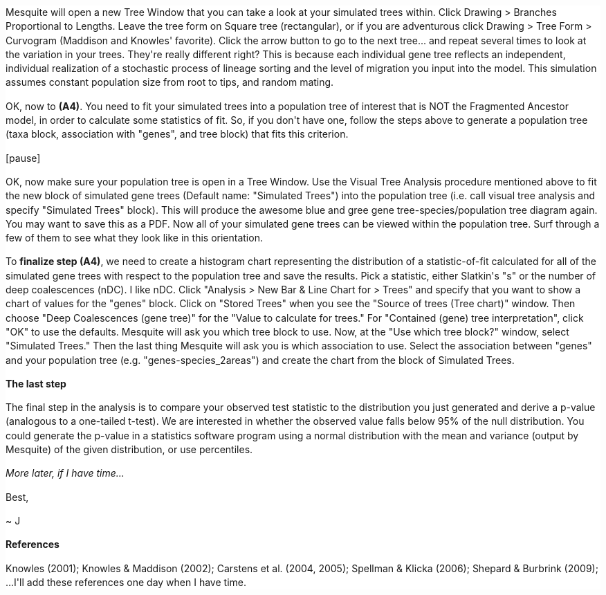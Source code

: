 
Mesquite will open a new Tree Window that you can take a look at your simulated trees within. Click Drawing > Branches Proportional to Lengths. Leave the tree form on Square tree (rectangular), or if you are adventurous click Drawing > Tree Form > Curvogram (Maddison and Knowles' favorite). Click the arrow button to go to the next tree... and repeat several times to look at the variation in your trees. They're really different right? This is because each individual gene tree reflects an independent, individual realization of a stochastic process of lineage sorting and the level of migration you input into the model. This simulation assumes constant population size from root to tips, and random mating.  

OK, now to **(A4)**. You need to fit your simulated trees into a population tree of interest that is NOT the Fragmented Ancestor model, in order to calculate some statistics of fit. So, if you don't have one, follow the steps above to generate a population tree (taxa block, association with "genes", and tree block) that fits this criterion. 

[pause] 

OK, now make sure your population tree is open in a Tree Window. Use the Visual Tree Analysis procedure mentioned above to fit the new block of simulated gene trees (Default name: "Simulated Trees") into the population tree (i.e. call visual tree analysis and specify "Simulated Trees" block). This will produce the awesome blue and gree gene tree-species/population tree diagram again. You may want to save this as a PDF. Now all of your simulated gene trees can be viewed within the population tree. Surf through a few of them to see what they look like in this orientation.   
  
To **finalize step (A4)**, we need to create a histogram chart representing the distribution of a statistic-of-fit calculated for all of the simulated gene trees with respect to the population tree and save the results. Pick a statistic, either Slatkin's "s" or the number of deep coalescences (nDC). I like nDC. Click "Analysis > New Bar & Line Chart for > Trees" and specify that you want to show a chart of values for the "genes" block. Click on "Stored Trees" when you see the "Source of trees (Tree chart)" window. Then choose "Deep Coalescences (gene tree)" for the "Value to calculate for trees." For "Contained (gene) tree interpretation", click "OK" to use the defaults. Mesquite will ask you which tree block to use. Now, at the "Use which tree block?" window, select "Simulated Trees." Then the last thing Mesquite will ask you is which association to use. Select the association between "genes" and your population tree (e.g. "genes-species_2areas") and create the chart from the block of Simulated Trees.  


**The last step**  

The final step in the analysis is to compare your observed test statistic to the distribution you just generated and derive a p-value (analogous to a one-tailed t-test). We are interested in whether the observed value falls below 95% of the null distribution. You could generate the p-value in a statistics software program using a normal distribution with the mean and variance (output by Mesquite) of the given distribution, or use percentiles.  
 
<i>More later, if I have time...</i>

Best, 

~ J


**References**

Knowles (2001); Knowles & Maddison (2002); Carstens et al. (2004, 2005); Spellman & Klicka (2006); Shepard & Burbrink (2009); ...I'll add these references one day when I have time.
